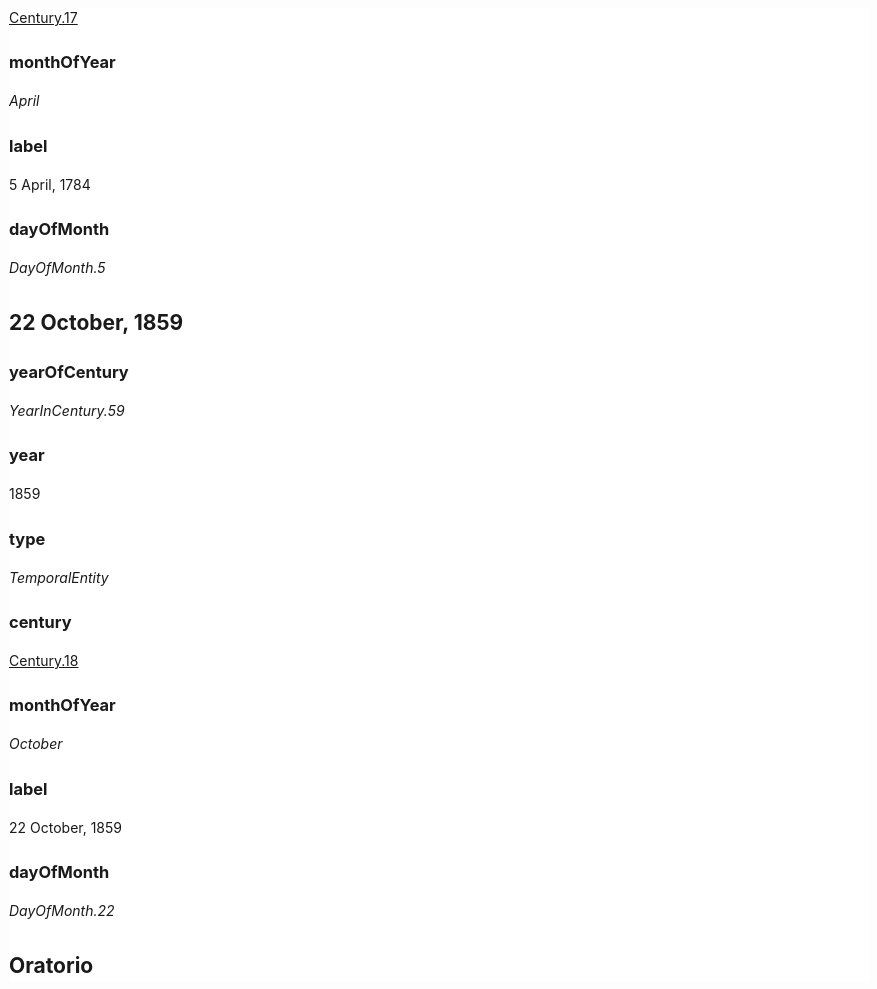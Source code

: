 
[Century.17](#Century.17)

### monthOfYear


*April*

### label


5 April, 1784

### dayOfMonth


*DayOfMonth.5*

## 22 October, 1859

### yearOfCentury


*YearInCentury.59*

### year


1859

### type


*TemporalEntity*

### century


[Century.18](#Century.18)

### monthOfYear


*October*

### label


22 October, 1859

### dayOfMonth


*DayOfMonth.22*

## Oratorio
